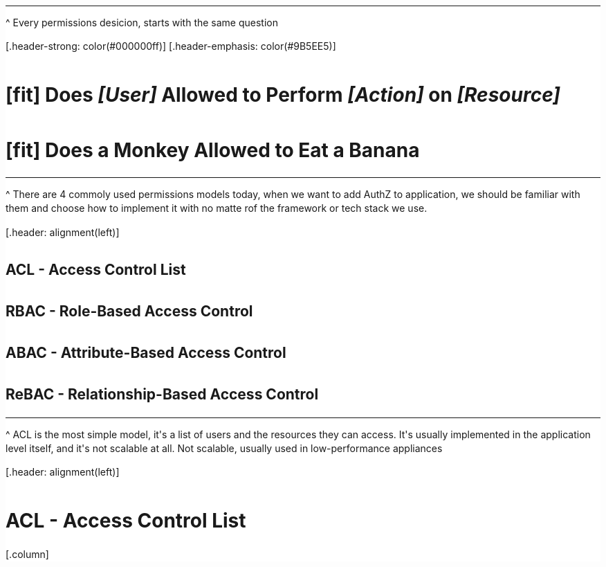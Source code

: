 
---

^ Every permissions desicion, starts with the same question

[.header-strong: color(#000000ff)]
[.header-emphasis: color(#9B5EE5)]
# [fit] Does _[User]_ Allowed to Perform _[Action]_ on _[Resource]_
# [fit] Does a Monkey Allowed to Eat a Banana

---


^ There are 4 commoly used permissions models today, when we want to add AuthZ to application, we should be familiar with them and choose how to implement it with no matte rof the framework or tech stack we use.

[.header: alignment(left)]

## ACL - Access Control List

## RBAC - Role-Based Access Control

## ABAC - Attribute-Based Access Control

## ReBAC - Relationship-Based Access Control

---

^ ACL is the most simple model, it's a list of users and the resources they can access. It's usually implemented in the application level itself, and it's not scalable at all.
Not scalable, usually used in low-performance appliances

[.header: alignment(left)]
# ACL - Access Control List

[.column]